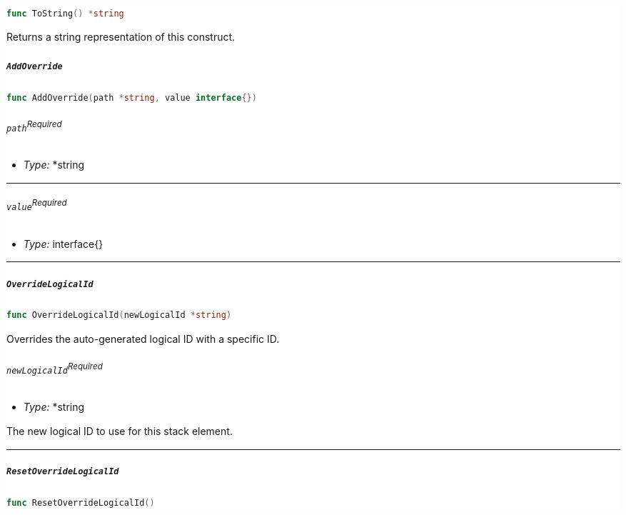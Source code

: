```go
func ToString() *string
```

Returns a string representation of this construct.

##### `AddOverride` <a name="AddOverride" id="@cdktf/provider-azuread.dataAzureadDirectoryRoles.DataAzureadDirectoryRoles.addOverride"></a>

```go
func AddOverride(path *string, value interface{})
```

###### `path`<sup>Required</sup> <a name="path" id="@cdktf/provider-azuread.dataAzureadDirectoryRoles.DataAzureadDirectoryRoles.addOverride.parameter.path"></a>

- *Type:* *string

---

###### `value`<sup>Required</sup> <a name="value" id="@cdktf/provider-azuread.dataAzureadDirectoryRoles.DataAzureadDirectoryRoles.addOverride.parameter.value"></a>

- *Type:* interface{}

---

##### `OverrideLogicalId` <a name="OverrideLogicalId" id="@cdktf/provider-azuread.dataAzureadDirectoryRoles.DataAzureadDirectoryRoles.overrideLogicalId"></a>

```go
func OverrideLogicalId(newLogicalId *string)
```

Overrides the auto-generated logical ID with a specific ID.

###### `newLogicalId`<sup>Required</sup> <a name="newLogicalId" id="@cdktf/provider-azuread.dataAzureadDirectoryRoles.DataAzureadDirectoryRoles.overrideLogicalId.parameter.newLogicalId"></a>

- *Type:* *string

The new logical ID to use for this stack element.

---

##### `ResetOverrideLogicalId` <a name="ResetOverrideLogicalId" id="@cdktf/provider-azuread.dataAzureadDirectoryRoles.DataAzureadDirectoryRoles.resetOverrideLogicalId"></a>

```go
func ResetOverrideLogicalId()
```
